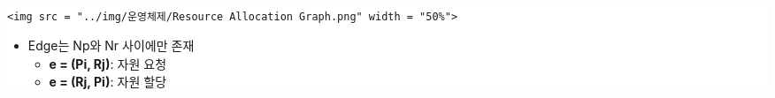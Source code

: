     <img src = "../img/운영체제/Resource Allocation Graph.png" width = "50%">
  * Edge는 Np와 Nr 사이에만 존재
    * **e = (Pi, Rj)**: 자원 요청
    * **e = (Rj, Pi)**: 자원 할당 